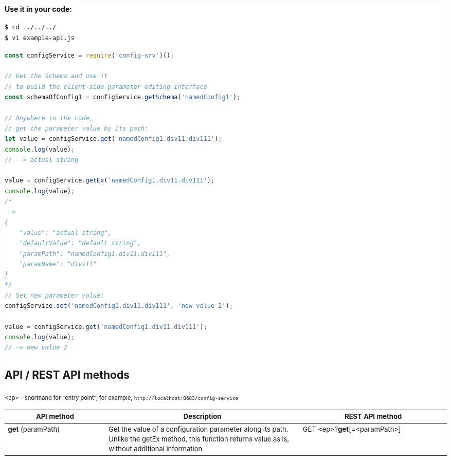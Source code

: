 **Use it in your code:**

```shell
$ cd ../../../
$ vi example-api.js
```

```js
const configService = require('config-srv')();

// Get the Schema and use it
// to build the client-side parameter editing interface
const schemaOfConfig1 = configService.getSchema('namedConfig1');

// Anywhere in the code,
// get the parameter value by its path:
let value = configService.get('namedConfig1.div11.div111');
console.log(value);
// --> actual string

value = configService.getEx('namedConfig1.div11.div111');
console.log(value);
/*
-->
{
    "value": "actual string",
    "defaultValue": "default string",
    "paramPath": "namedConfig1.div11.div111",
    "paramName": "div111"
}
*/
// Set new parameter value:
configService.set('namedConfig1.div11.div111', 'new value 2');

value = configService.get('namedConfig1.div11.div111');
console.log(value);
// -> new value 2
```

## API / REST API methods

<span style="font-size: 11px;">&lt;ep&gt; - shorthand for "entry point", for
example, <code>http://localhost:8683/config-service</code></span>

<table style="font-size: 13px;">
    <thead>
    <tr>
        <th style="width: 200px">API method</th>
        <th style="width: 400px">Description</th>
        <th style="width: 300px">REST API method</th>
    </tr>
    </thead>
    <tbody>
    <tr>
        <td>
            <b>get</b> (paramPath)
        </td>
        <td>
            Get the value of a configuration parameter along its path. Unlike the getEx method, this function returns
                value as is, without additional information
        </td>
        <td>
            GET &lt;ep&gt;?<b>get</b>[=&lt;paramPath&gt;]
        </td>